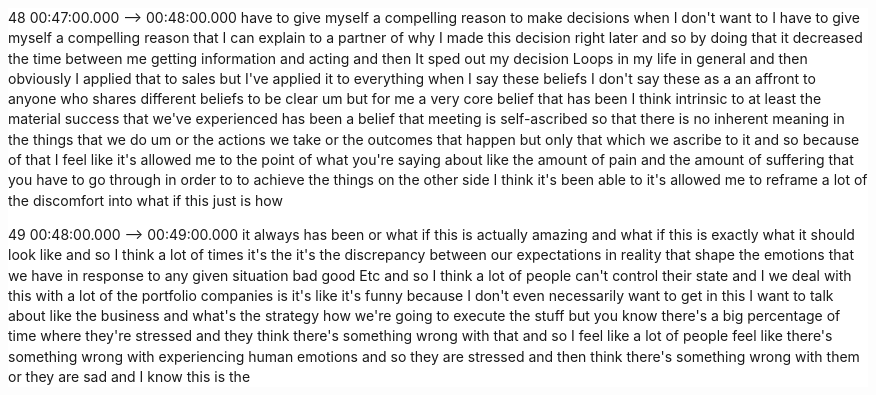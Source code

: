 48
00:47:00.000 --> 00:48:00.000
have to give myself a compelling reason
to make decisions when I don't want to I
have to give myself a compelling reason
that I can explain to a partner of why I
made this decision right later
and so by doing that it decreased the
time between me getting information and
acting and then It sped out my decision
Loops in my life in general and then
obviously I applied that to sales but
I've applied it to everything
when I say these beliefs I don't say
these as a an affront to anyone who
shares different beliefs to be clear
um but for me a very core belief that
has been I think intrinsic to at least
the material success that we've
experienced has been a belief that
meeting is
self-ascribed so that there is no
inherent meaning in the things that we
do
um or the actions we take or the
outcomes that happen but only that which
we ascribe to it and so because of that
I feel like it's allowed me to the point
of what you're saying about like the
amount of pain and the amount of
suffering that you have to go through in
order to to achieve the things on the
other side I think it's been able to
it's allowed me to reframe a lot of the
discomfort into what if this just is how

49
00:48:00.000 --> 00:49:00.000
it always has been or what if this is
actually amazing
and what if this is exactly what it
should look like and so I think a lot of
times it's the it's the discrepancy
between our expectations in reality that
shape the emotions that we have in
response to any given situation bad good
Etc and so I think a lot of people can't
control their state and I we deal with
this with a lot of the portfolio
companies is it's like it's funny
because I don't even necessarily want to
get in this I want to talk about like
the business and what's the strategy how
we're going to execute the stuff but you
know there's a big percentage of time
where they're stressed and they think
there's something wrong with that
and so I feel like
a lot of people feel like there's
something wrong with experiencing human
emotions
and so they are stressed and then think
there's something wrong with them
or they are sad and I know this is the